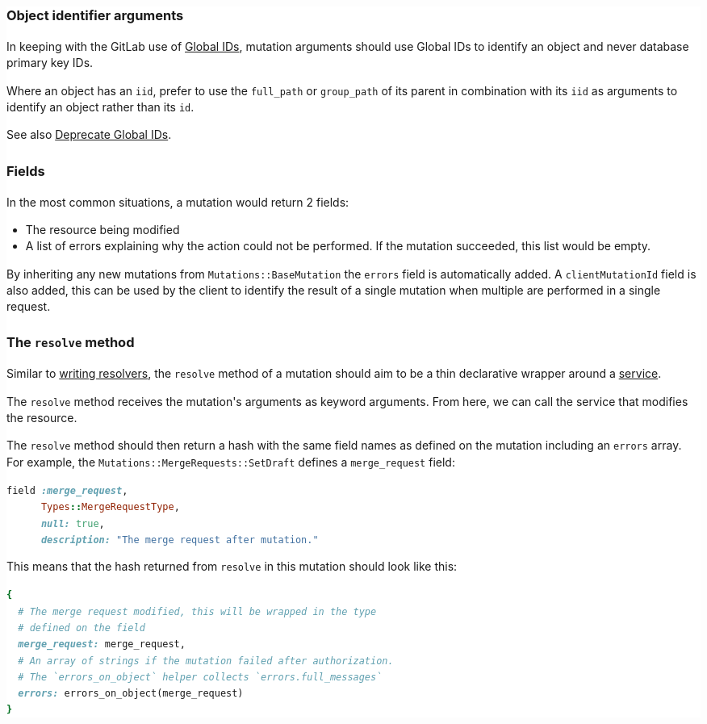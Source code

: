 ### Object identifier arguments

In keeping with the GitLab use of [Global IDs](#global-ids), mutation
arguments should use Global IDs to identify an object and never database
primary key IDs.

Where an object has an `iid`, prefer to use the `full_path` or `group_path`
of its parent in combination with its `iid` as arguments to identify an
object rather than its `id`.

See also [Deprecate Global IDs](#deprecate-global-ids).

### Fields

In the most common situations, a mutation would return 2 fields:

- The resource being modified
- A list of errors explaining why the action could not be
  performed. If the mutation succeeded, this list would be empty.

By inheriting any new mutations from `Mutations::BaseMutation` the
`errors` field is automatically added. A `clientMutationId` field is
also added, this can be used by the client to identify the result of a
single mutation when multiple are performed in a single request.

### The `resolve` method

Similar to [writing resolvers](#writing-resolvers), the `resolve` method of a mutation
should aim to be a thin declarative wrapper around a
[service](../development/reusing_abstractions.md#service-classes).

The `resolve` method receives the mutation's arguments as keyword arguments.
From here, we can call the service that modifies the resource.

The `resolve` method should then return a hash with the same field
names as defined on the mutation including an `errors` array. For example,
the `Mutations::MergeRequests::SetDraft` defines a `merge_request`
field:

```ruby
field :merge_request,
      Types::MergeRequestType,
      null: true,
      description: "The merge request after mutation."
```

This means that the hash returned from `resolve` in this mutation
should look like this:

```ruby
{
  # The merge request modified, this will be wrapped in the type
  # defined on the field
  merge_request: merge_request,
  # An array of strings if the mutation failed after authorization.
  # The `errors_on_object` helper collects `errors.full_messages`
  errors: errors_on_object(merge_request)
}
```
